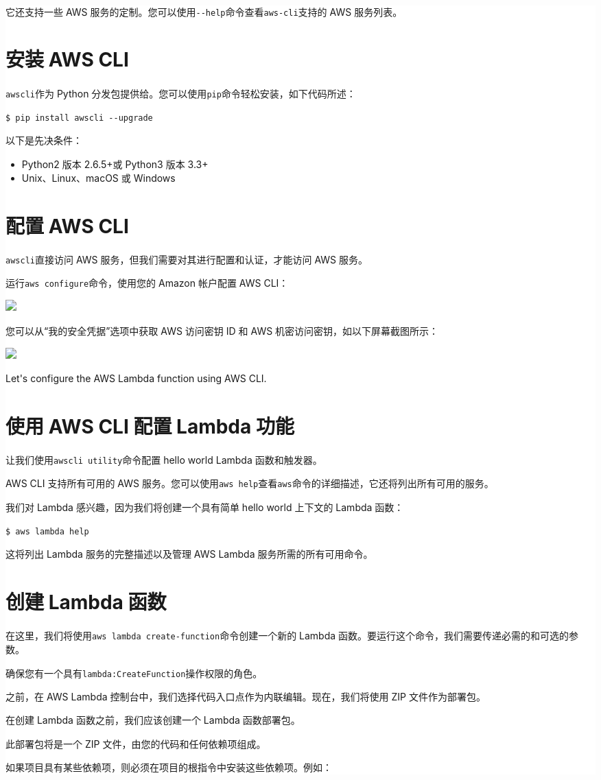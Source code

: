 它还支持一些 AWS 服务的定制。您可以使用`--help`命令查看`aws-cli`支持的 AWS 服务列表。

# 安装 AWS CLI

`awscli`作为 Python 分发包提供给。您可以使用`pip`命令轻松安装，如下代码所述：

```
$ pip install awscli --upgrade  
```

以下是先决条件：

*   Python2 版本 2.6.5+或 Python3 版本 3.3+
*   Unix、Linux、macOS 或 Windows

# 配置 AWS CLI

`awscli`直接访问 AWS 服务，但我们需要对其进行配置和认证，才能访问 AWS 服务。

运行`aws configure`命令，使用您的 Amazon 帐户配置 AWS CLI：

![](images/d5914bd3-96b5-470a-b1d5-3e5ed9e5b5bf.png)

您可以从“我的安全凭据”选项中获取 AWS 访问密钥 ID 和 AWS 机密访问密钥，如以下屏幕截图所示：

![](images/9cc68793-ce3e-435b-9753-1ee0ec629cdd.png)

Let's configure the AWS Lambda function using AWS CLI.

# 使用 AWS CLI 配置 Lambda 功能

让我们使用`awscli utility`命令配置 hello world Lambda 函数和触发器。

AWS CLI 支持所有可用的 AWS 服务。您可以使用`aws help`查看`aws`命令的详细描述，它还将列出所有可用的服务。

我们对 Lambda 感兴趣，因为我们将创建一个具有简单 hello world 上下文的 Lambda 函数：

```
$ aws lambda help  
```

这将列出 Lambda 服务的完整描述以及管理 AWS Lambda 服务所需的所有可用命令。

# 创建 Lambda 函数

在这里，我们将使用`aws lambda create-function`命令创建一个新的 Lambda 函数。要运行这个命令，我们需要传递必需的和可选的参数。

确保您有一个具有`lambda:CreateFunction`操作权限的角色。

之前，在 AWS Lambda 控制台中，我们选择代码入口点作为内联编辑。现在，我们将使用 ZIP 文件作为部署包。

在创建 Lambda 函数之前，我们应该创建一个 Lambda 函数部署包。

此部署包将是一个 ZIP 文件，由您的代码和任何依赖项组成。

如果项目具有某些依赖项，则必须在项目的根指令中安装这些依赖项。例如：
